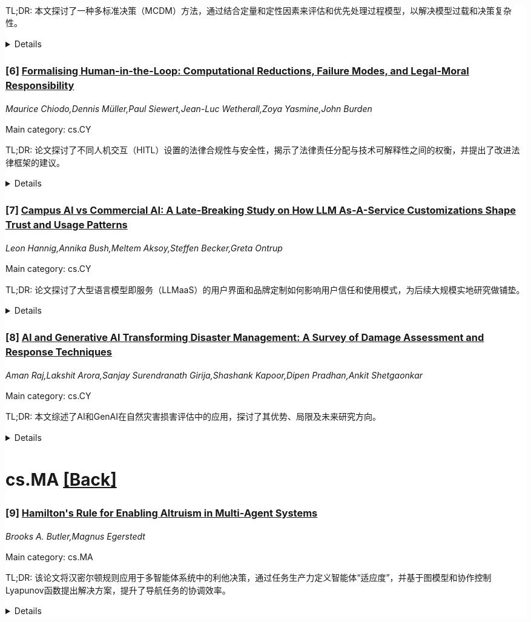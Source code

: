 TL;DR: 本文探讨了一种多标准决策（MCDM）方法，通过结合定量和定性因素来评估和优先处理过程模型，以解决模型过载和决策复杂性。


<details><summary>Details</summary></details>


### [6] [Formalising Human-in-the-Loop: Computational Reductions, Failure Modes, and Legal-Moral Responsibility](https://arxiv.org/abs/2505.10426)
*Maurice Chiodo,Dennis Müller,Paul Siewert,Jean-Luc Wetherall,Zoya Yasmine,John Burden*

Main category: cs.CY

TL;DR: 论文探讨了不同人机交互（HITL）设置的法律合规性与安全性，揭示了法律责任分配与技术可解释性之间的权衡，并提出了改进法律框架的建议。


<details><summary>Details</summary></details>


### [7] [Campus AI vs Commercial AI: A Late-Breaking Study on How LLM As-A-Service Customizations Shape Trust and Usage Patterns](https://arxiv.org/abs/2505.10490)
*Leon Hannig,Annika Bush,Meltem Aksoy,Steffen Becker,Greta Ontrup*

Main category: cs.CY

TL;DR: 论文探讨了大型语言模型即服务（LLMaaS）的用户界面和品牌定制如何影响用户信任和使用模式，为后续大规模实地研究做铺垫。


<details><summary>Details</summary></details>


### [8] [AI and Generative AI Transforming Disaster Management: A Survey of Damage Assessment and Response Techniques](https://arxiv.org/abs/2505.08202)
*Aman Raj,Lakshit Arora,Sanjay Surendranath Girija,Shashank Kapoor,Dipen Pradhan,Ankit Shetgaonkar*

Main category: cs.CY

TL;DR: 本文综述了AI和GenAI在自然灾害损害评估中的应用，探讨了其优势、局限及未来研究方向。


<details><summary>Details</summary></details>


<div id='cs.MA'></div>

# cs.MA [[Back]](#toc)

### [9] [Hamilton's Rule for Enabling Altruism in Multi-Agent Systems](https://arxiv.org/abs/2505.09841)
*Brooks A. Butler,Magnus Egerstedt*

Main category: cs.MA

TL;DR: 该论文将汉密尔顿规则应用于多智能体系统中的利他决策，通过任务生产力定义智能体“适应度”，并基于图模型和协作控制Lyapunov函数提出解决方案，提升了导航任务的协调效率。


<details><summary>Details</summary></details>
